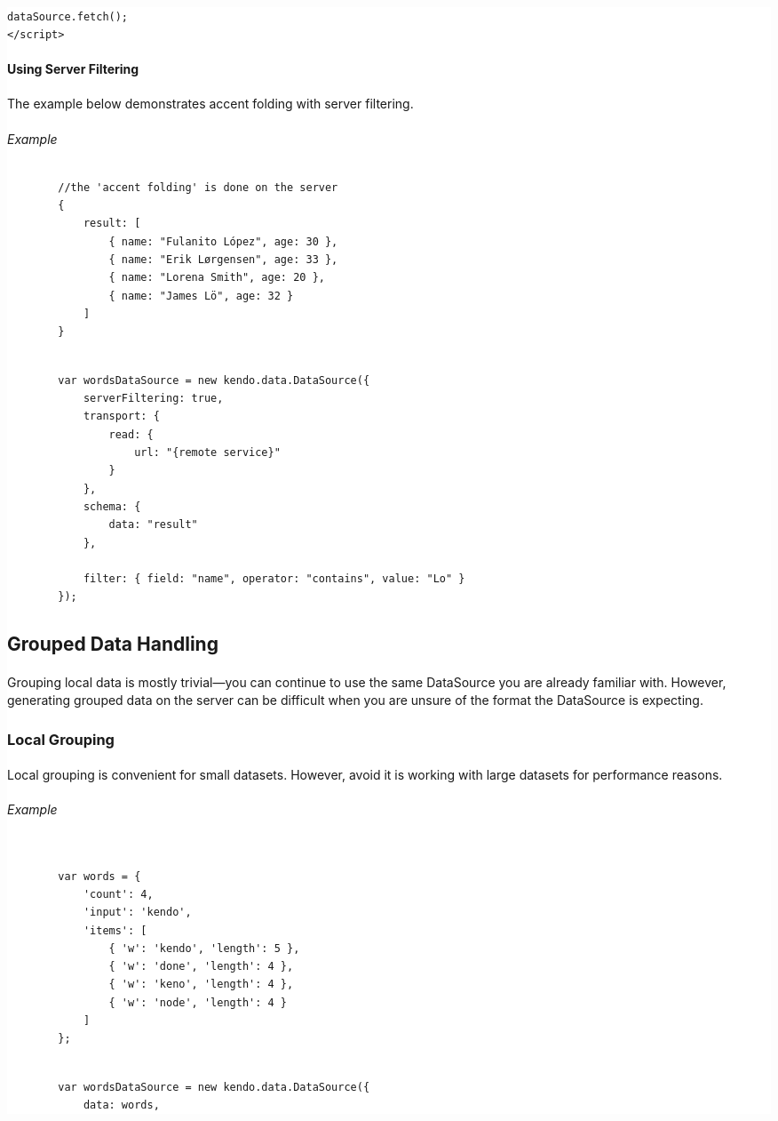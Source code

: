     dataSource.fetch();
    </script>

#### Using Server Filtering

The example below demonstrates accent folding with server filtering.

###### Example

```tab-Data
        //the 'accent folding' is done on the server
        {
            result: [
                { name: "Fulanito López", age: 30 },
                { name: "Erik Lørgensen", age: 33 },
                { name: "Lorena Smith", age: 20 },
                { name: "James Lö", age: 32 }
            ]
        }
```
```tab-DataSource

        var wordsDataSource = new kendo.data.DataSource({
            serverFiltering: true,
            transport: {
                read: {
                    url: "{remote service}"
                }
            },
            schema: {
                data: "result"
            },

            filter: { field: "name", operator: "contains", value: "Lo" }
        });
```

## Grouped Data Handling

Grouping local data is mostly trivial&mdash;you can continue to use the same DataSource you are already familiar with. However, generating grouped data on the server can be difficult when you are unsure of the format the DataSource is expecting.

### Local Grouping

Local grouping is convenient for small datasets. However, avoid it is working with large datasets for performance reasons.

###### Example

```tab-Data

        var words = {
            'count': 4,
            'input': 'kendo',
            'items': [
                { 'w': 'kendo', 'length': 5 },
                { 'w': 'done', 'length': 4 },
                { 'w': 'keno', 'length': 4 },
                { 'w': 'node', 'length': 4 }
            ]
        };
```
```tab-DataSource

        var wordsDataSource = new kendo.data.DataSource({
            data: words,
```
